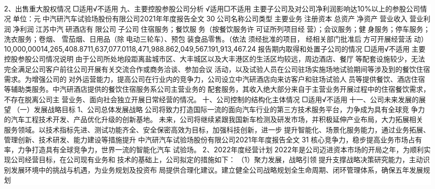 2、出售重大股权情况
□适用√不适用
九、主要控股参股公司分析
√适用□不适用
主要子公司及对公司净利润影响达10%以上的参股公司情况
单位：元
中汽研汽车试验场股份有限公司2021年年度报告全文
30
公司名称公司类型
主要业务
注册资本
总资产
净资产
营业收入
营业利润
净利润
江苏中汽
研酒店有
限公司
子公司
住宿服务；餐饮服
务（按餐饮服务许
可证所列项目经
营）；会议服务；健
身服务；停车服务；
洗衣服务；卷烟、
雪茄烟、日用品（除
电动三轮车）、预包
装食品零售。（依法
须经批准的项目，
经相关部门批准后
方可开展经营活
动）
10,000,00014,265,408.8711,637,077.0118,471,988.862,049,567.191,913,467.24
报告期内取得和处置子公司的情况
□适用√不适用
主要控股参股公司情况说明
由于公司所处地段距离盐城市区、大丰城区以及大丰港区的生活区均较远，周边酒店、餐厅
等配套设施较少，无法完全满足公司客户前往公司开展有关交流合作或商务洽谈、参加会议
活动，以及试验人员在公司驻场实施场地试验期间等涉及到的餐饮住宿需求。为增强公司的
对外运营能力，提高公司在行业内的竞争力，公司设立中汽研酒店向来访客户和驻场试验人
员等提供餐饮、酒店住宿等辅助类服务。中汽研酒店提供的餐饮住宿服务系公司主营业务的
配套服务，其收入绝大部分来自于主营业务开展过程中的住宿餐饮需求，不存在脱离公司主
营业务、面向社会独立开展日常经营的情况。
十、公司控制的结构化主体情况
□适用√不适用
十一、公司未来发展的展望
（一）发展战略目标
1、公司总体发展战略
公司将致力打造国际一流的面向汽车行业的第三方技术服务平台，力争成为具有全球竞
争力的汽车工程技术开发、产品优化升级的创新基地。
未来，公司将继续紧跟我国新车检测及研发市场，并积极延伸产业布局，大力拓展相关
服务领域。以技术指标先进、测试功能齐全、安全保密高效为目标，加强科技创新，进一步
提升智能化、场景化服务能力，通过业务拓展、管理创新、技术研发、能力建设等措施提升
中汽研汽车试验场股份有限公司2021年年度报告全文
31
核心竞争力，稳步提高业务市场占有率，力争打造具有全球竞争力，世界一流的智能化汽车
试验场。
2、2022年度经营计划
2022年是公司迈进资本市场的开局之年，为顺利实现公司经营目标，在公司现有业务和
技术的基础上，公司拟定的措施如下：
（1）聚力发展，战略引领
提升支撑战略决策研究能力，主动识别发展环境中的挑战与机遇，为业务规划及投资布
局提供合理化建议。建立健全公司战略规划全生命周期、闭环管理体系，确保五年发展规划